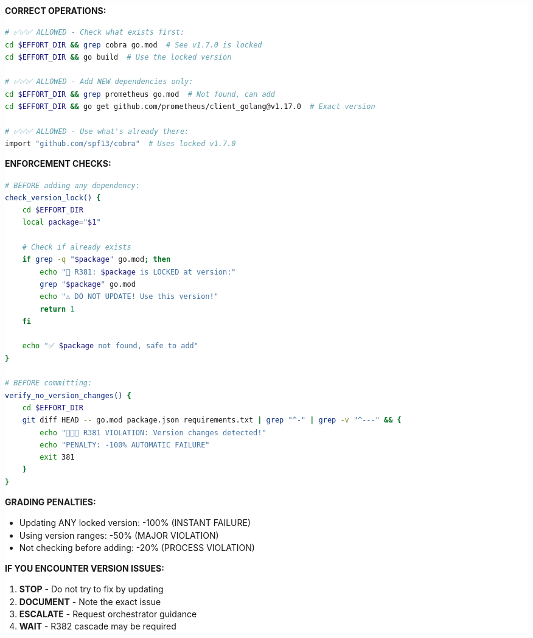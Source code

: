 **CORRECT OPERATIONS:**
```bash
# ✅✅✅ ALLOWED - Check what exists first:
cd $EFFORT_DIR && grep cobra go.mod  # See v1.7.0 is locked
cd $EFFORT_DIR && go build  # Use the locked version

# ✅✅✅ ALLOWED - Add NEW dependencies only:
cd $EFFORT_DIR && grep prometheus go.mod  # Not found, can add
cd $EFFORT_DIR && go get github.com/prometheus/client_golang@v1.17.0  # Exact version

# ✅✅✅ ALLOWED - Use what's already there:
import "github.com/spf13/cobra"  # Uses locked v1.7.0
```

**ENFORCEMENT CHECKS:**
```bash
# BEFORE adding any dependency:
check_version_lock() {
    cd $EFFORT_DIR
    local package="$1"

    # Check if already exists
    if grep -q "$package" go.mod; then
        echo "🔴 R381: $package is LOCKED at version:"
        grep "$package" go.mod
        echo "⚠️ DO NOT UPDATE! Use this version!"
        return 1
    fi

    echo "✅ $package not found, safe to add"
}

# BEFORE committing:
verify_no_version_changes() {
    cd $EFFORT_DIR
    git diff HEAD -- go.mod package.json requirements.txt | grep "^-" | grep -v "^---" && {
        echo "🔴🔴🔴 R381 VIOLATION: Version changes detected!"
        echo "PENALTY: -100% AUTOMATIC FAILURE"
        exit 381
    }
}
```

**GRADING PENALTIES:**
- Updating ANY locked version: -100% (INSTANT FAILURE)
- Using version ranges: -50% (MAJOR VIOLATION)
- Not checking before adding: -20% (PROCESS VIOLATION)

**IF YOU ENCOUNTER VERSION ISSUES:**
1. **STOP** - Do not try to fix by updating
2. **DOCUMENT** - Note the exact issue
3. **ESCALATE** - Request orchestrator guidance
4. **WAIT** - R382 cascade may be required
